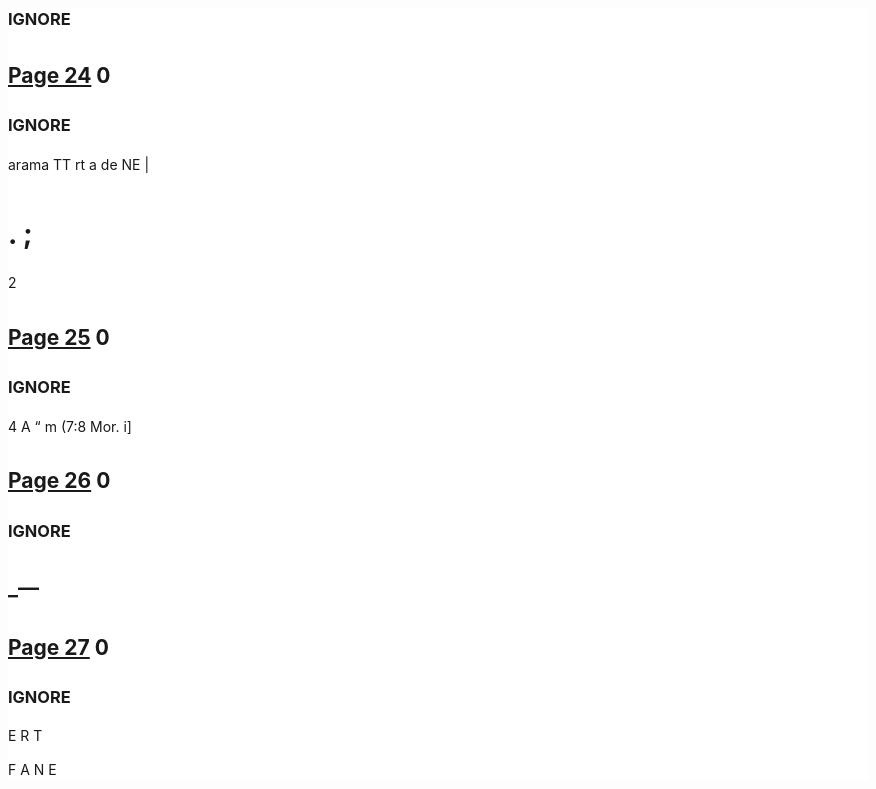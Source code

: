 ### IGNORE

 

## [Page 24](074829engo.pdf#page=24) 0

### IGNORE

  
       
 
        
  
   
 
arama TT 
rt a de NE | 
# . ; 
  
2

## [Page 25](074829engo.pdf#page=25) 0

### IGNORE

4 A “ m 
(7:8 
Mor. i] 
 

## [Page 26](074829engo.pdf#page=26) 0

### IGNORE

  
_— 
- 
 

## [Page 27](074829engo.pdf#page=27) 0

### IGNORE

 
 
  
 
 
E
R
T
 
F
A
N
E
 